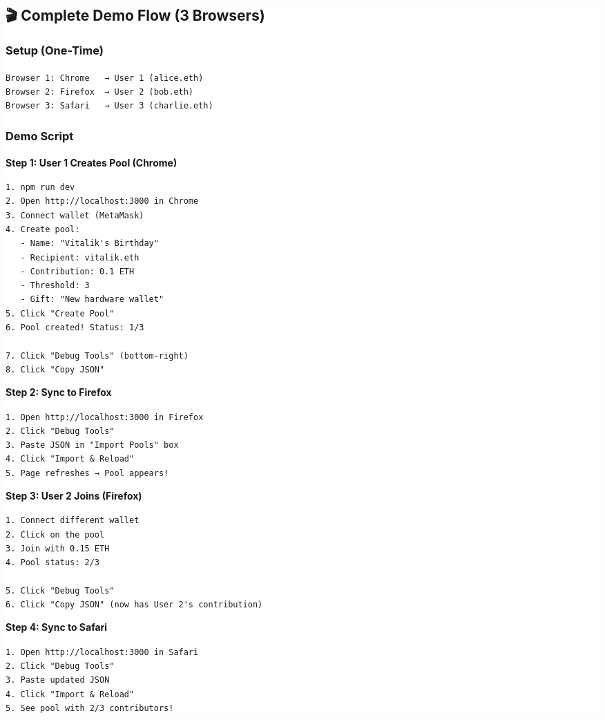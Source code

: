 
## 🎬 Complete Demo Flow (3 Browsers)

### Setup (One-Time)
```
Browser 1: Chrome   → User 1 (alice.eth)
Browser 2: Firefox  → User 2 (bob.eth)
Browser 3: Safari   → User 3 (charlie.eth)
```

### Demo Script

**Step 1: User 1 Creates Pool (Chrome)**
```
1. npm run dev
2. Open http://localhost:3000 in Chrome
3. Connect wallet (MetaMask)
4. Create pool:
   - Name: "Vitalik's Birthday"
   - Recipient: vitalik.eth
   - Contribution: 0.1 ETH
   - Threshold: 3
   - Gift: "New hardware wallet"
5. Click "Create Pool"
6. Pool created! Status: 1/3

7. Click "Debug Tools" (bottom-right)
8. Click "Copy JSON"
```

**Step 2: Sync to Firefox**
```
1. Open http://localhost:3000 in Firefox
2. Click "Debug Tools"
3. Paste JSON in "Import Pools" box
4. Click "Import & Reload"
5. Page refreshes → Pool appears!
```

**Step 3: User 2 Joins (Firefox)**
```
1. Connect different wallet
2. Click on the pool
3. Join with 0.15 ETH
4. Pool status: 2/3

5. Click "Debug Tools"
6. Click "Copy JSON" (now has User 2's contribution)
```

**Step 4: Sync to Safari**
```
1. Open http://localhost:3000 in Safari
2. Click "Debug Tools"
3. Paste updated JSON
4. Click "Import & Reload"
5. See pool with 2/3 contributors!
```
